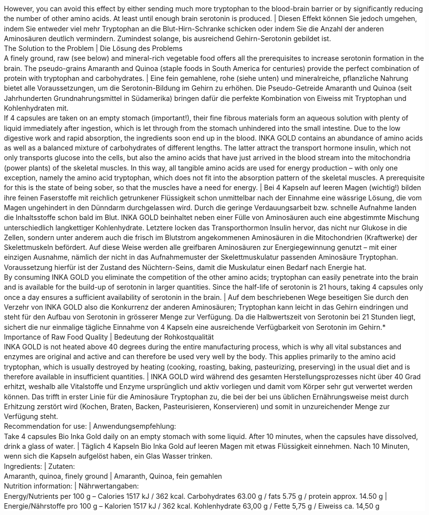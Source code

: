 However, you can avoid this effect by either sending much more tryptophan to the blood-brain barrier or by significantly reducing the number of other amino acids. At least until enough brain serotonin is produced.  | Diesen Effekt können Sie jedoch umgehen, indem Sie entweder viel mehr Tryptophan an die Blut-Hirn-Schranke schicken oder indem Sie die Anzahl der anderen Aminosäuren deutlich vermindern. Zumindest solange, bis ausreichend Gehirn-Serotonin gebildet ist.   
The Solution to the Problem  | Die Lösung des Problems   
A finely ground, raw (see below) and mineral-rich vegetable food offers all the prerequisites to increase serotonin formation in the brain. The pseudo-grains Amaranth and Quinoa (staple foods in South America for centuries) provide the perfect combination of protein with tryptophan and carbohydrates.  | Eine fein gemahlene, rohe (siehe unten) und mineralreiche, pflanzliche Nahrung bietet alle Voraussetzungen, um die Serotonin-Bildung im Gehirn zu erhöhen. Die Pseudo-Getreide Amaranth und Quinoa (seit Jahrhunderten Grundnahrungsmittel in Südamerika) bringen dafür die perfekte Kombination von Eiweiss mit Tryptophan und Kohlenhydraten mit.   
If 4 capsules are taken on an empty stomach (important!), their fine fibrous materials form an aqueous solution with plenty of liquid immediately after ingestion, which is let through from the stomach unhindered into the small intestine. Due to the low digestive work and rapid absorption, the ingredients soon end up in the blood. INKA GOLD contains an abundance of amino acids as well as a balanced mixture of carbohydrates of different lengths. The latter attract the transport hormone insulin, which not only transports glucose into the cells, but also the amino acids that have just arrived in the blood stream into the mitochondria (power plants) of the skeletal muscles. In this way, all tangible amino acids are used for energy production – with only one exception, namely the amino acid tryptophan, which does not fit into the absorption pattern of the skeletal muscles. A prerequisite for this is the state of being sober, so that the muscles have a need for energy.  | Bei 4 Kapseln auf leeren Magen (wichtig!) bilden ihre feinen Faserstoffe mit reichlich getrunkener Flüssigkeit schon unmittelbar nach der Einnahme eine wässrige Lösung, die vom Magen ungehindert in den Dünndarm durchgelassen wird. Durch die geringe Verdauungsarbeit bzw. schnelle Aufnahme landen die Inhaltsstoffe schon bald im Blut. INKA GOLD beinhaltet neben einer Fülle von Aminosäuren auch eine abgestimmte Mischung unterschiedlich langkettiger Kohlenhydrate. Letztere locken das Transporthormon Insulin hervor, das nicht nur Glukose in die Zellen, sondern unter anderem auch die frisch im Blutstrom angekommenen Aminosäuren in die Mitochondrien (Kraftwerke) der Skelettmuskeln befördert. Auf diese Weise werden alle greifbaren Aminosäuren zur Energiegewinnung genutzt – mit einer einzigen Ausnahme, nämlich der nicht in das Aufnahmemuster der Skelettmuskulatur passenden Aminosäure Tryptophan. Voraussetzung hierfür ist der Zustand des Nüchtern-Seins, damit die Muskulatur einen Bedarf nach Energie hat.   
By consuming INKA GOLD you eliminate the competition of the other amino acids; tryptophan can easily penetrate into the brain and is available for the build-up of serotonin in larger quantities. Since the half-life of serotonin is 21 hours, taking 4 capsules only once a day ensures a sufficient availability of serotonin in the brain.  | Auf dem beschriebenen Wege beseitigen Sie durch den Verzehr von INKA GOLD also die Konkurrenz der anderen Aminosäuren; Tryptophan kann leicht in das Gehirn eindringen und steht für den Aufbau von Serotonin in grösserer Menge zur Verfügung. Da die Halbwertszeit von Serotonin bei 21 Stunden liegt, sichert die nur einmalige tägliche Einnahme von 4 Kapseln eine ausreichende Verfügbarkeit von Serotonin im Gehirn.*   
Importance of Raw Food Quality  | Bedeutung der Rohkostqualität   
INKA GOLD is not heated above 40 degrees during the entire manufacturing process, which is why all vital substances and enzymes are original and active and can therefore be used very well by the body. This applies primarily to the amino acid tryptophan, which is usually destroyed by heating (cooking, roasting, baking, pasteurizing, preserving) in the usual diet and is therefore available in insufficient quantities.  | INKA GOLD wird während des gesamten Herstellungsprozesses nicht über 40 Grad erhitzt, weshalb alle Vitalstoffe und Enzyme ursprünglich und aktiv vorliegen und damit vom Körper sehr gut verwertet werden können. Das trifft in erster Linie für die Aminosäure Tryptophan zu, die bei der bei uns üblichen Ernährungsweise meist durch Erhitzung zerstört wird (Kochen, Braten, Backen, Pasteurisieren, Konservieren) und somit in unzureichender Menge zur Verfügung steht.   
Recommendation for use:  | Anwendungsempfehlung:   
Take 4 capsules Bio Inka Gold daily on an empty stomach with some liquid. After 10 minutes, when the capsules have dissolved, drink a glass of water.  | Täglich 4 Kapseln Bio Inka Gold auf leeren Magen mit etwas Flüssigkeit einnehmen. Nach 10 Minuten, wenn sich die Kapseln aufgelöst haben, ein Glas Wasser trinken.   
Ingredients:  | Zutaten:   
Amaranth, quinoa, finely ground  | Amaranth, Quinoa, fein gemahlen   
Nutrition information:  | Nährwertangaben:   
Energy/Nutrients per 100 g – Calories 1517 kJ / 362 kcal. Carbohydrates 63.00 g / fats 5.75 g / protein approx. 14.50 g  | Energie/Nährstoffe pro 100 g – Kalorien 1517 kJ / 362 kcal. Kohlenhydrate 63,00 g / Fette 5,75 g / Eiweiss ca. 14,50 g   